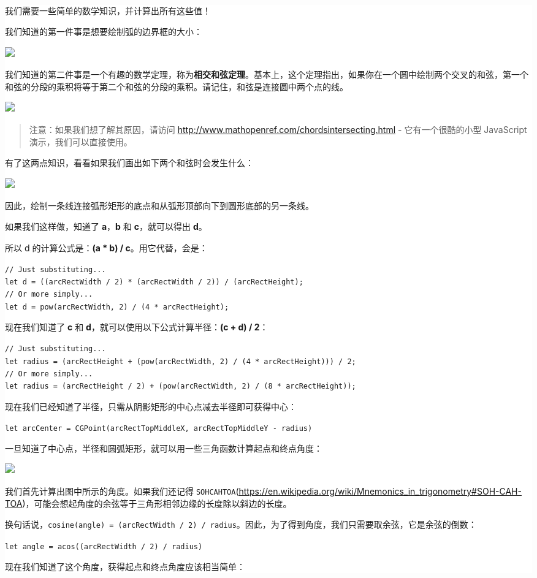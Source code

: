 我们需要一些简单的数学知识，并计算出所有这些值！

我们知道的第一件事是想要绘制弧的边界框的大小：

![](https://koenig-media.raywenderlich.com/uploads/2018/12/arcs-and-paths-box.png)

我们知道的第二件事是一个有趣的数学定理，称为**相交和弦定理**。基本上，这个定理指出，如果你在一个圆中绘制两个交叉的和弦，第一个和弦的分段的乘积将等于第二个和弦的分段的乘积。请记住，和弦是连接圆中两个点的线。

![](https://koenig-media.raywenderlich.com/uploads/2018/12/arcs-and-paths-chord-thereom-480x500.png)

> 注意：如果我们想了解其原因，请访问 http://www.mathopenref.com/chordsintersecting.html - 它有一个很酷的小型 JavaScript 演示，我们可以直接使用。

有了这两点知识，看看如果我们画出如下两个和弦时会发生什么：

![](https://koenig-media.raywenderlich.com/uploads/2018/12/arcs-and-paths-to-be-cords.png)

因此，绘制一条线连接弧形矩形的底点和从弧形顶部向下到圆形底部的另一条线。

如果我们这样做，知道了 **a**，**b** 和 **c**，就可以得出 **d**。

所以 d 的计算公式是：**(a * b) / c**。用它代替，会是：

```objc
// Just substituting...
let d = ((arcRectWidth / 2) * (arcRectWidth / 2)) / (arcRectHeight);
// Or more simply...
let d = pow(arcRectWidth, 2) / (4 * arcRectHeight);
```

现在我们知道了 **c** 和 **d**，就可以使用以下公式计算半径：**(c + d) / 2**：

```objc
// Just substituting...
let radius = (arcRectHeight + (pow(arcRectWidth, 2) / (4 * arcRectHeight))) / 2;
// Or more simply...
let radius = (arcRectHeight / 2) + (pow(arcRectWidth, 2) / (8 * arcRectHeight));
```

现在我们已经知道了半径，只需从阴影矩形的中心点减去半径即可获得中心：

```objc
let arcCenter = CGPoint(arcRectTopMiddleX, arcRectTopMiddleY - radius)
```

一旦知道了中心点，半径和圆弧矩形，就可以用一些三角函数计算起点和终点角度：

![](https://koenig-media.raywenderlich.com/uploads/2018/12/arcs-and-paths-trig-n-1.png)

我们首先计算出图中所示的角度。如果我们还记得 `SOHCAHTOA`(https://en.wikipedia.org/wiki/Mnemonics_in_trigonometry#SOH-CAH-TOA)，可能会想起角度的余弦等于三角形相邻边缘的长度除以斜边的长度。

换句话说，`cosine(angle) = (arcRectWidth / 2) / radius`。因此，为了得到角度，我们只需要取余弦，它是余弦的倒数：

```objc
let angle = acos((arcRectWidth / 2) / radius)
```

现在我们知道了这个角度，获得起点和终点角度应该相当简单：

